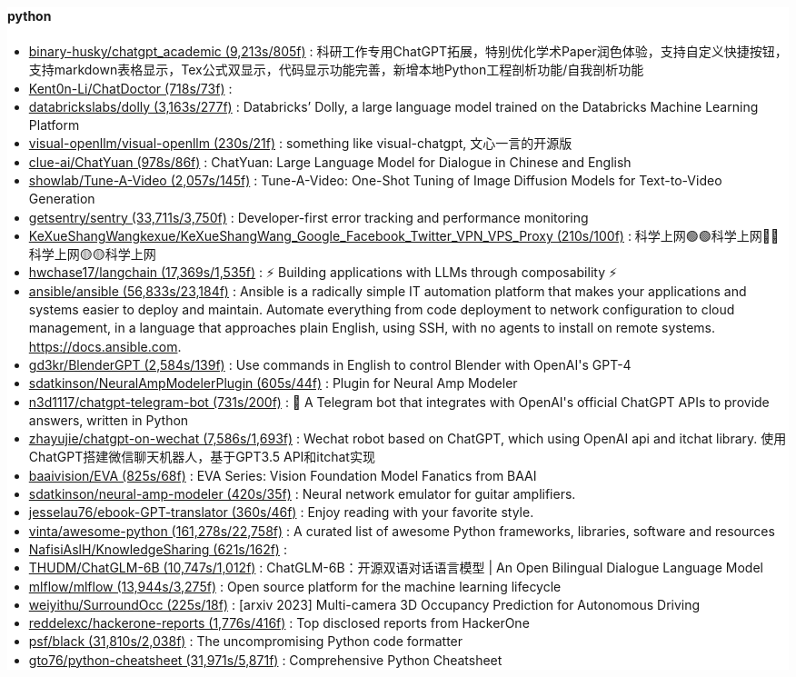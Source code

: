 #### python
* [binary-husky/chatgpt_academic (9,213s/805f)](https://github.com/binary-husky/chatgpt_academic) : 科研工作专用ChatGPT拓展，特别优化学术Paper润色体验，支持自定义快捷按钮，支持markdown表格显示，Tex公式双显示，代码显示功能完善，新增本地Python工程剖析功能/自我剖析功能
* [Kent0n-Li/ChatDoctor (718s/73f)](https://github.com/Kent0n-Li/ChatDoctor) : 
* [databrickslabs/dolly (3,163s/277f)](https://github.com/databrickslabs/dolly) : Databricks’ Dolly, a large language model trained on the Databricks Machine Learning Platform
* [visual-openllm/visual-openllm (230s/21f)](https://github.com/visual-openllm/visual-openllm) : something like visual-chatgpt, 文心一言的开源版
* [clue-ai/ChatYuan (978s/86f)](https://github.com/clue-ai/ChatYuan) : ChatYuan: Large Language Model for Dialogue in Chinese and English
* [showlab/Tune-A-Video (2,057s/145f)](https://github.com/showlab/Tune-A-Video) : Tune-A-Video: One-Shot Tuning of Image Diffusion Models for Text-to-Video Generation
* [getsentry/sentry (33,711s/3,750f)](https://github.com/getsentry/sentry) : Developer-first error tracking and performance monitoring
* [KeXueShangWangkexue/KeXueShangWang_Google_Facebook_Twitter_VPN_VPS_Proxy (210s/100f)](https://github.com/KeXueShangWangkexue/KeXueShangWang_Google_Facebook_Twitter_VPN_VPS_Proxy) : 科学上网🟢🟢科学上网🔴🔴科学上网🟡🟡科学上网
* [hwchase17/langchain (17,369s/1,535f)](https://github.com/hwchase17/langchain) : ⚡ Building applications with LLMs through composability ⚡
* [ansible/ansible (56,833s/23,184f)](https://github.com/ansible/ansible) : Ansible is a radically simple IT automation platform that makes your applications and systems easier to deploy and maintain. Automate everything from code deployment to network configuration to cloud management, in a language that approaches plain English, using SSH, with no agents to install on remote systems. https://docs.ansible.com.
* [gd3kr/BlenderGPT (2,584s/139f)](https://github.com/gd3kr/BlenderGPT) : Use commands in English to control Blender with OpenAI's GPT-4
* [sdatkinson/NeuralAmpModelerPlugin (605s/44f)](https://github.com/sdatkinson/NeuralAmpModelerPlugin) : Plugin for Neural Amp Modeler
* [n3d1117/chatgpt-telegram-bot (731s/200f)](https://github.com/n3d1117/chatgpt-telegram-bot) : 🤖 A Telegram bot that integrates with OpenAI's official ChatGPT APIs to provide answers, written in Python
* [zhayujie/chatgpt-on-wechat (7,586s/1,693f)](https://github.com/zhayujie/chatgpt-on-wechat) : Wechat robot based on ChatGPT, which using OpenAI api and itchat library. 使用ChatGPT搭建微信聊天机器人，基于GPT3.5 API和itchat实现
* [baaivision/EVA (825s/68f)](https://github.com/baaivision/EVA) : EVA Series: Vision Foundation Model Fanatics from BAAI
* [sdatkinson/neural-amp-modeler (420s/35f)](https://github.com/sdatkinson/neural-amp-modeler) : Neural network emulator for guitar amplifiers.
* [jesselau76/ebook-GPT-translator (360s/46f)](https://github.com/jesselau76/ebook-GPT-translator) : Enjoy reading with your favorite style.
* [vinta/awesome-python (161,278s/22,758f)](https://github.com/vinta/awesome-python) : A curated list of awesome Python frameworks, libraries, software and resources
* [NafisiAslH/KnowledgeSharing (621s/162f)](https://github.com/NafisiAslH/KnowledgeSharing) : 
* [THUDM/ChatGLM-6B (10,747s/1,012f)](https://github.com/THUDM/ChatGLM-6B) : ChatGLM-6B：开源双语对话语言模型 | An Open Bilingual Dialogue Language Model
* [mlflow/mlflow (13,944s/3,275f)](https://github.com/mlflow/mlflow) : Open source platform for the machine learning lifecycle
* [weiyithu/SurroundOcc (225s/18f)](https://github.com/weiyithu/SurroundOcc) : [arxiv 2023] Multi-camera 3D Occupancy Prediction for Autonomous Driving
* [reddelexc/hackerone-reports (1,776s/416f)](https://github.com/reddelexc/hackerone-reports) : Top disclosed reports from HackerOne
* [psf/black (31,810s/2,038f)](https://github.com/psf/black) : The uncompromising Python code formatter
* [gto76/python-cheatsheet (31,971s/5,871f)](https://github.com/gto76/python-cheatsheet) : Comprehensive Python Cheatsheet
